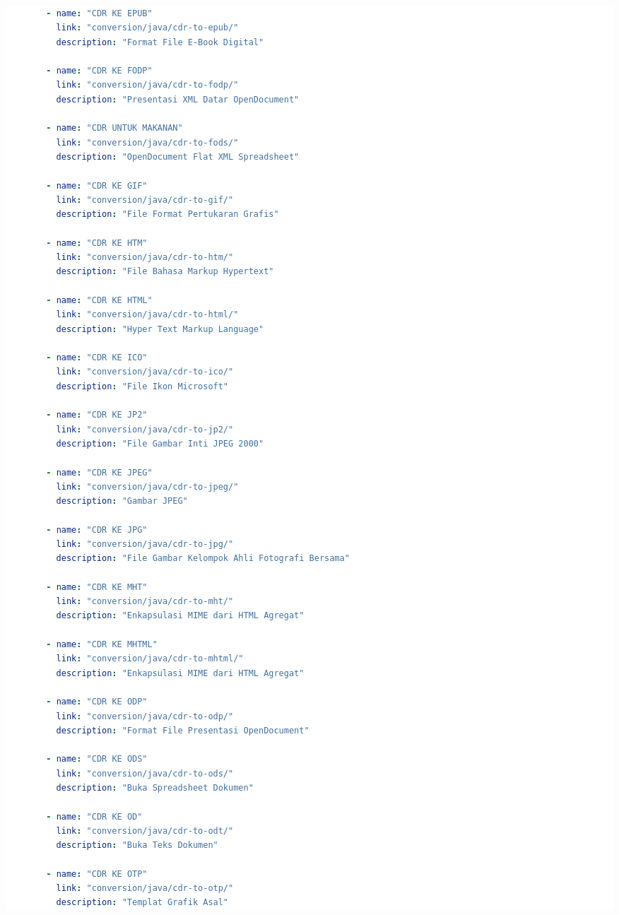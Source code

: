 ```yaml
        - name: "CDR KE EPUB"
          link: "conversion/java/cdr-to-epub/"
          description: "Format File E-Book Digital"

        - name: "CDR KE FODP"
          link: "conversion/java/cdr-to-fodp/"
          description: "Presentasi XML Datar OpenDocument"

        - name: "CDR UNTUK MAKANAN"
          link: "conversion/java/cdr-to-fods/"
          description: "OpenDocument Flat XML Spreadsheet"

        - name: "CDR KE GIF"
          link: "conversion/java/cdr-to-gif/"
          description: "File Format Pertukaran Grafis"

        - name: "CDR KE HTM"
          link: "conversion/java/cdr-to-htm/"
          description: "File Bahasa Markup Hypertext"

        - name: "CDR KE HTML"
          link: "conversion/java/cdr-to-html/"
          description: "Hyper Text Markup Language"

        - name: "CDR KE ICO"
          link: "conversion/java/cdr-to-ico/"
          description: "File Ikon Microsoft"

        - name: "CDR KE JP2"
          link: "conversion/java/cdr-to-jp2/"
          description: "File Gambar Inti JPEG 2000"

        - name: "CDR KE JPEG"
          link: "conversion/java/cdr-to-jpeg/"
          description: "Gambar JPEG"

        - name: "CDR KE JPG"
          link: "conversion/java/cdr-to-jpg/"
          description: "File Gambar Kelompok Ahli Fotografi Bersama"

        - name: "CDR KE MHT"
          link: "conversion/java/cdr-to-mht/"
          description: "Enkapsulasi MIME dari HTML Agregat"

        - name: "CDR KE MHTML"
          link: "conversion/java/cdr-to-mhtml/"
          description: "Enkapsulasi MIME dari HTML Agregat"

        - name: "CDR KE ODP"
          link: "conversion/java/cdr-to-odp/"
          description: "Format File Presentasi OpenDocument"

        - name: "CDR KE ODS"
          link: "conversion/java/cdr-to-ods/"
          description: "Buka Spreadsheet Dokumen"

        - name: "CDR KE OD"
          link: "conversion/java/cdr-to-odt/"
          description: "Buka Teks Dokumen"

        - name: "CDR KE OTP"
          link: "conversion/java/cdr-to-otp/"
          description: "Templat Grafik Asal"
```